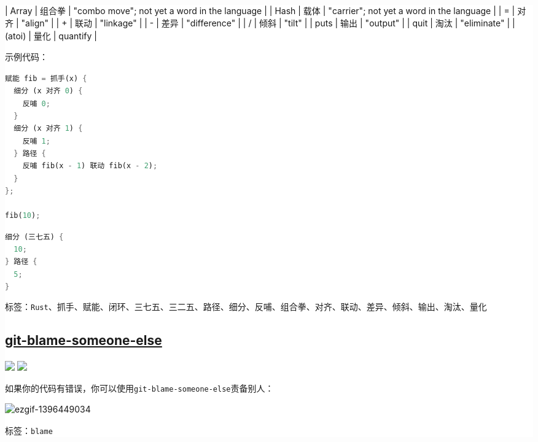 | Array  | 组合拳   | "combo move"; not yet a word in the language                 |
| Hash   | 载体     | "carrier"; not yet a word in the language                    |
| =      | 对齐     | "align"                                                      |
| +      | 联动     | "linkage"                                                    |
| -      | 差异     | "difference"                                                 |
| /      | 倾斜     | "tilt"                                                       |
| puts   | 输出     | "output"                                                     |
| quit   | 淘汰     | "eliminate"                                                  |
| (atoi) | 量化     | quantify                                                     |

示例代码：

```rust
赋能 fib = 抓手(x) {
  细分 (x 对齐 0) {
    反哺 0;
  }
  细分 (x 对齐 1) {
    反哺 1;
  } 路径 {
    反哺 fib(x - 1) 联动 fib(x - 2);
  }
};

fib(10);
```

```rust
细分 (三七五) {
  10;
} 路径 {
  5;
}
```

标签：`Rust`、抓手、赋能、闭环、三七五、三二五、路径、细分、反哺、组合拳、对齐、联动、差异、倾斜、输出、淘汰、量化

## [git-blame-someone-else](https://github.com/jayphelps/git-blame-someone-else)

![](https://img.shields.io/github/stars/jayphelps/git-blame-someone-else?style=for-the-badge) ![](https://img.shields.io/badge/Shell_Script-121011?style=for-the-badge&logo=gnu-bash&logoColor=white) 

如果你的代码有错误，你可以使用`git-blame-someone-else`责备别人：

![ezgif-1396449034](https://cloud.githubusercontent.com/assets/762949/12863650/068e2820-cc2e-11e5-80c5-6ebdb71f51ea.gif)

标签：`blame`
